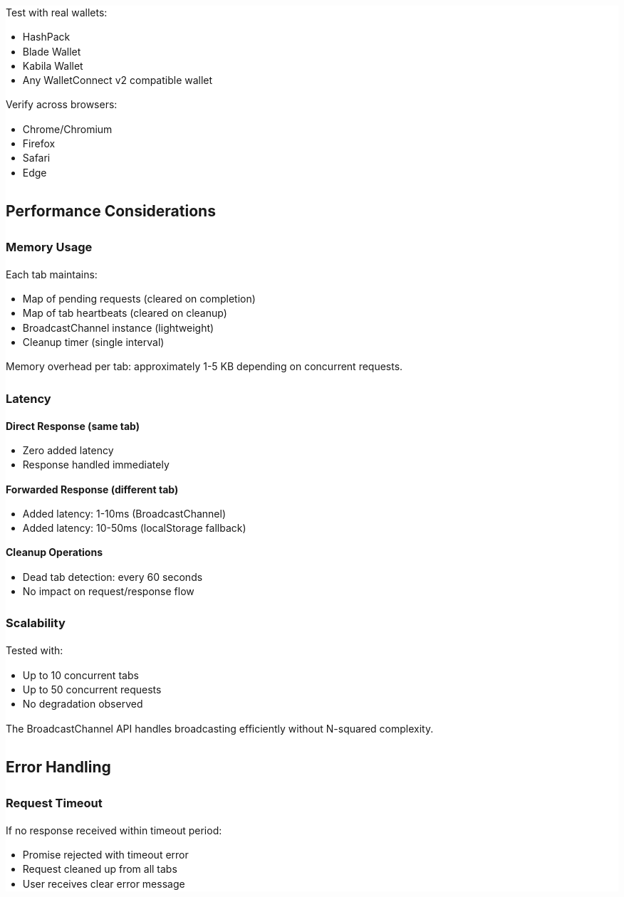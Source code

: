 Test with real wallets:

- HashPack
- Blade Wallet
- Kabila Wallet
- Any WalletConnect v2 compatible wallet

Verify across browsers:

- Chrome/Chromium
- Firefox
- Safari
- Edge

## Performance Considerations

### Memory Usage

Each tab maintains:
- Map of pending requests (cleared on completion)
- Map of tab heartbeats (cleared on cleanup)
- BroadcastChannel instance (lightweight)
- Cleanup timer (single interval)

Memory overhead per tab: approximately 1-5 KB depending on concurrent requests.

### Latency

**Direct Response (same tab)**
- Zero added latency
- Response handled immediately

**Forwarded Response (different tab)**
- Added latency: 1-10ms (BroadcastChannel)
- Added latency: 10-50ms (localStorage fallback)

**Cleanup Operations**
- Dead tab detection: every 60 seconds
- No impact on request/response flow

### Scalability

Tested with:
- Up to 10 concurrent tabs
- Up to 50 concurrent requests
- No degradation observed

The BroadcastChannel API handles broadcasting efficiently without N-squared complexity.

## Error Handling

### Request Timeout

If no response received within timeout period:
- Promise rejected with timeout error
- Request cleaned up from all tabs
- User receives clear error message
